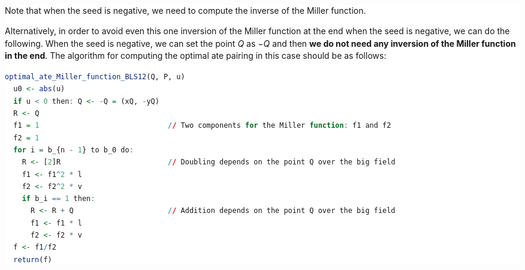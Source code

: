 Note that when the seed is negative, we need to compute the inverse of the Miller function. 

Alternatively, in order to avoid even this one inversion of the Miller function at the end when the seed is negative, we can do the following. 
When the seed is negative, we can set the point $Q$ as $-Q$ and then **we do not need any inversion of the Miller function in the end**. 
The algorithm for computing the optimal ate pairing in this case should be as follows: 

```r
optimal_ate_Miller_function_BLS12(Q, P, u)
  u0 <- abs(u)
  if u < 0 then: Q <- -Q = (xQ, -yQ)
  R <- Q
  f1 = 1                              // Two components for the Miller function: f1 and f2
  f2 = 1
  for i = b_{n - 1} to b_0 do: 
    R <- [2]R                         // Doubling depends on the point Q over the big field
    f1 <- f1^2 * l
    f2 <- f2^2 * v
    if b_i == 1 then:  
      R <- R + Q                      // Addition depends on the point Q over the big field
      f1 <- f1 * l
      f2 <- f2 * v
  f <- f1/f2
  return(f)
```
